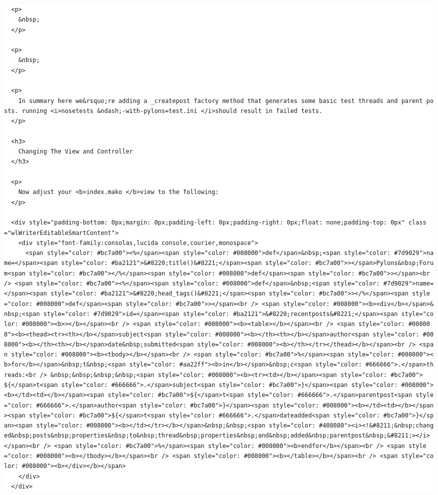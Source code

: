       <p>
        &nbsp;
      </p>
      
      <p>
        &nbsp;
      </p>
      
      <p>
        In summary here we&rsquo;re adding a _createpost factory method that generates some basic test threads and parent posts. running <i>nosetests &ndash;-with-pylons=test.ini </i>should result in failed tests.
      </p>
      
      <h3>
        Changing The View and Controller
      </h3>
      
      <p>
        Now adjust your <b>index.mako </b>view to the following:
      </p>
      
      <div style="padding-bottom: 0px;margin: 0px;padding-left: 0px;padding-right: 0px;float: none;padding-top: 0px" class="wlWriterEditableSmartContent">
        <div style="font-family:consolas,lucida console,courier,monospace">
          <span style="color: #bc7a00"><%</span><span style="color: #008000">def</span>&nbsp;<span style="color: #7d9029">name=</span><span style="color: #ba2121">&#8220;title()&#8221;</span><span style="color: #bc7a00">></span>Pylons&nbsp;Forum<span style="color: #bc7a00"></%</span><span style="color: #008000">def</span><span style="color: #bc7a00">></span><br /> <span style="color: #bc7a00"><%</span><span style="color: #008000">def</span>&nbsp;<span style="color: #7d9029">name=</span><span style="color: #ba2121">&#8220;head_tags()&#8221;</span><span style="color: #bc7a00">></%</span><span style="color: #008000">def</span><span style="color: #bc7a00">></span><br /> <span style="color: #008000"><b><div</b></span>&nbsp;<span style="color: #7d9029">id=</span><span style="color: #ba2121">&#8220;recentposts&#8221;</span><span style="color: #008000"><b>></b></span><br /> <span style="color: #008000"><b><table></b></span><br /> <span style="color: #008000"><b><thead><tr><th></b></span>subject<span style="color: #008000"><b></th><th></b></span>author<span style="color: #008000"><b></th><th></b></span>date&nbsp;submitted<span style="color: #008000"><b></th></tr></thead></b></span><br /> <span style="color: #008000"><b><tbody></b></span><br /> <span style="color: #bc7a00">%</span><span style="color: #008000"><b>for</b></span>&nbsp;t&nbsp;<span style="color: #aa22ff"><b>in</b></span>&nbsp;c<span style="color: #666666">.</span>threads:<br /> &nbsp;&nbsp;&nbsp;&nbsp;<span style="color: #008000"><b><tr><td></b></span><span style="color: #bc7a00">${</span>t<span style="color: #666666">.</span>subject<span style="color: #bc7a00">}</span><span style="color: #008000"><b></td><td></b></span><span style="color: #bc7a00">${</span>t<span style="color: #666666">.</span>parentpost<span style="color: #666666">.</span>author<span style="color: #bc7a00">}</span><span style="color: #008000"><b></td><td></b></span><span style="color: #bc7a00">${</span>t<span style="color: #666666">.</span>dateadded<span style="color: #bc7a00">}</span><span style="color: #008000"><b></td></tr></b></span>&nbsp;&nbsp;<span style="color: #408080"><i><!&#8211;&nbsp;changed&nbsp;posts&nbsp;properties&nbsp;to&nbsp;thread&nbsp;properties&nbsp;and&nbsp;added&nbsp;parentpost&nbsp;&#8211;></i></span><br /> <span style="color: #bc7a00">%</span><span style="color: #008000"><b>endfor</b></span><br /> <span style="color: #008000"><b></tbody></b></span><br /> <span style="color: #008000"><b></table></b></span><br /> <span style="color: #008000"><b></div></b></span>
        </div>
      </div>
      